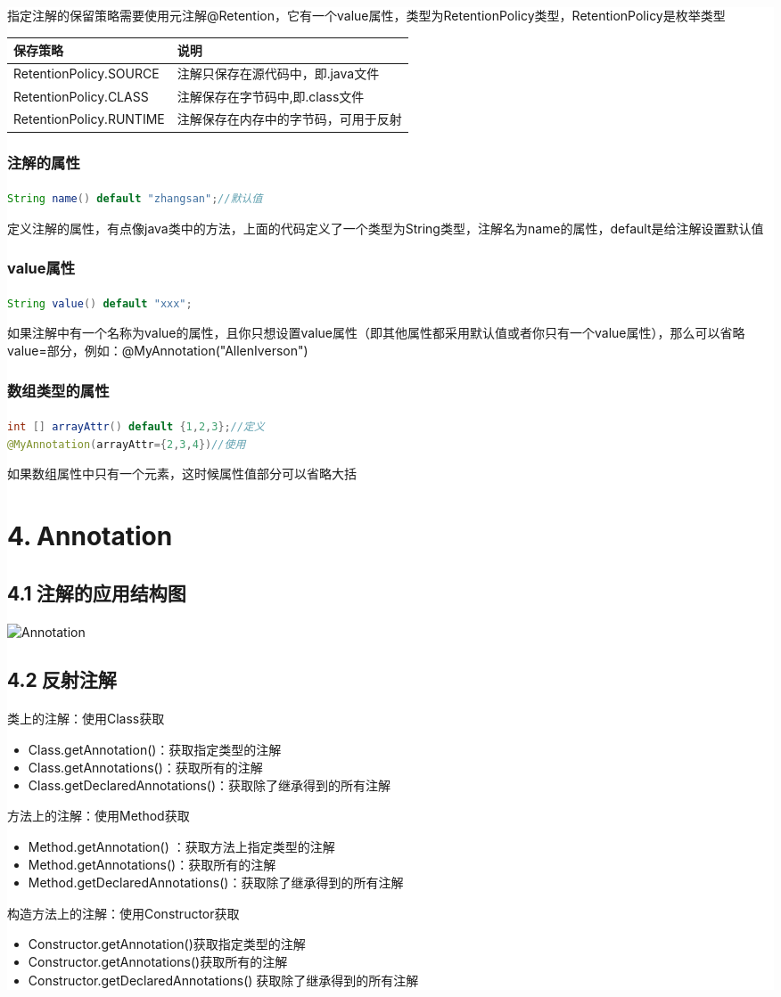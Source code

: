指定注解的保留策略需要使用元注解@Retention，它有一个value属性，类型为RetentionPolicy类型，RetentionPolicy是枚举类型

| 保存策略                    | 说明                  |
| :---------------------- | :------------------ |
| RetentionPolicy.SOURCE  | 注解只保存在源代码中，即.java文件 |
| RetentionPolicy.CLASS   | 注解保存在字节码中,即.class文件 |
| RetentionPolicy.RUNTIME | 注解保存在内存中的字节码，可用于反射  |

### 注解的属性

```java
String name() default "zhangsan";//默认值
```
定义注解的属性，有点像java类中的方法，上面的代码定义了一个类型为String类型，注解名为name的属性，default是给注解设置默认值
### value属性
```java
String value() default "xxx"; 
```
如果注解中有一个名称为value的属性，且你只想设置value属性（即其他属性都采用默认值或者你只有一个value属性），那么可以省略value=部分，例如：@MyAnnotation("AllenIverson")

### 数组类型的属性

```java
int [] arrayAttr() default {1,2,3};//定义
@MyAnnotation(arrayAttr={2,3,4})//使用
```
如果数组属性中只有一个元素，这时候属性值部分可以省略大括

# 4. Annotation
## 4.1 注解的应用结构图

![Annotation](http://img.blog.csdn.net/20161022152925252)

## 4.2 反射注解
类上的注解：使用Class获取

- Class.getAnnotation()：获取指定类型的注解
- Class.getAnnotations()：获取所有的注解
- Class.getDeclaredAnnotations()：获取除了继承得到的所有注解

方法上的注解：使用Method获取

- Method.getAnnotation() ：获取方法上指定类型的注解
- Method.getAnnotations()：获取所有的注解
- Method.getDeclaredAnnotations()：获取除了继承得到的所有注解

构造方法上的注解：使用Constructor获取

- Constructor.getAnnotation()获取指定类型的注解
- Constructor.getAnnotations()获取所有的注解
- Constructor.getDeclaredAnnotations() 获取除了继承得到的所有注解
